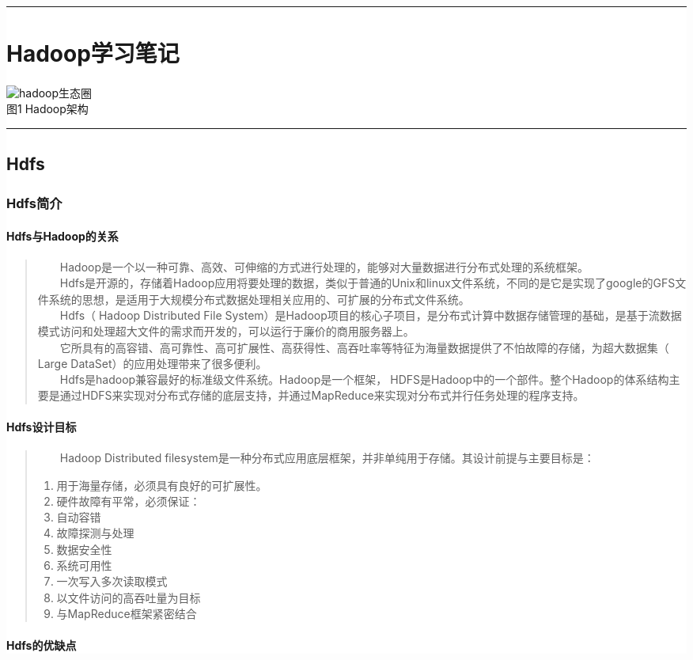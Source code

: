 </li>
</ul>
</div>
</div>


<hr>

<h1 id="hadoop学习笔记">Hadoop学习笔记</h1>

<p><img src="http://images0.cnblogs.com/blog2015/692825/201508/171856130039688.jpg" alt="hadoop生态圈" title=""> <br>
图1 Hadoop架构</p>

<hr>

<h2 id="hdfs">Hdfs</h2>



<h3 id="hdfs简介">Hdfs简介</h3>



<h4 id="hdfs与hadoop的关系">Hdfs与Hadoop的关系</h4>

<blockquote>
  <p>　　Hadoop是一个以一种可靠、高效、可伸缩的方式进行处理的，能够对大量数据进行分布式处理的系统框架。 <br>
  　　Hdfs是开源的，存储着Hadoop应用将要处理的数据，类似于普通的Unix和linux文件系统，不同的是它是实现了google的GFS文件系统的思想，是适用于大规模分布式数据处理相关应用的、可扩展的分布式文件系统。 <br>
  　　Hdfs（ Hadoop Distributed File System）是Hadoop项目的核心子项目，是分布式计算中数据存储管理的基础，是基于流数据模式访问和处理超大文件的需求而开发的，可以运行于廉价的商用服务器上。 <br>
  　　它所具有的高容错、高可靠性、高可扩展性、高获得性、高吞吐率等特征为海量数据提供了不怕故障的存储，为超大数据集（ Large DataSet）的应用处理带来了很多便利。 <br>
  　　Hdfs是hadoop兼容最好的标准级文件系统。Hadoop是一个框架， HDFS是Hadoop中的一个部件。整个Hadoop的体系结构主要是通过HDFS来实现对分布式存储的底层支持，并通过MapReduce来实现对分布式并行任务处理的程序支持。</p>
</blockquote>

<h4 id="hdfs设计目标">Hdfs设计目标</h4>

<blockquote>
  <p>　　Hadoop Distributed filesystem是一种分布式应用底层框架，并非单纯用于存储。其设计前提与主要目标是：</p>
  
  <ol>
  <li>用于海量存储，必须具有良好的可扩展性。</li>
  <li>硬件故障有平常，必须保证：</li>
  <li>自动容错</li>
  <li>故障探测与处理</li>
  <li>数据安全性</li>
  <li>系统可用性</li>
  <li>一次写入多次读取模式</li>
  <li>以文件访问的高吞吐量为目标</li>
  <li>与MapReduce框架紧密结合</li>
  </ol>
</blockquote>



<h4 id="hdfs的优缺点">Hdfs的优缺点</h4>


